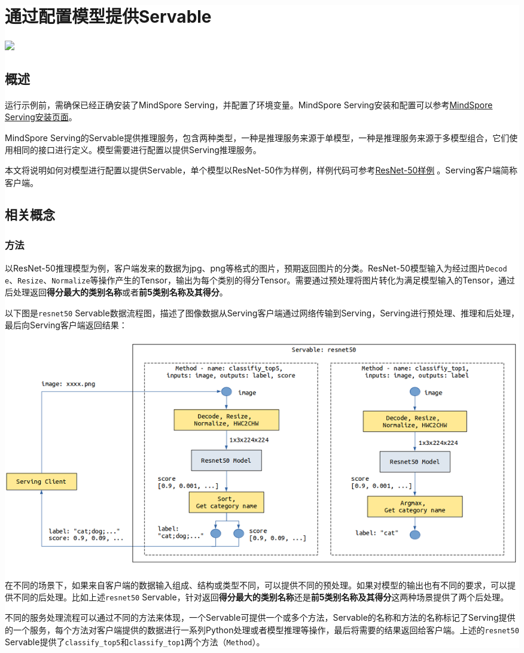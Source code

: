 # 通过配置模型提供Servable

<a href="https://gitee.com/mindspore/docs/blob/r1.7/docs/serving/docs/source_zh_cn/serving_model.md" target="_blank"><img src="https://mindspore-website.obs.cn-north-4.myhuaweicloud.com/website-images/r1.7/resource/_static/logo_source.png"></a>

## 概述

运行示例前，需确保已经正确安装了MindSpore Serving，并配置了环境变量。MindSpore Serving安装和配置可以参考[MindSpore Serving安装页面](https://www.mindspore.cn/serving/docs/zh-CN/r1.7/serving_install.html)。

MindSpore Serving的Servable提供推理服务，包含两种类型，一种是推理服务来源于单模型，一种是推理服务来源于多模型组合，它们使用相同的接口进行定义。模型需要进行配置以提供Serving推理服务。

本文将说明如何对模型进行配置以提供Servable，单个模型以ResNet-50作为样例，样例代码可参考[ResNet-50样例](https://gitee.com/mindspore/serving/tree/r1.7/example/resnet/) 。Serving客户端简称客户端。

## 相关概念

### 方法

以ResNet-50推理模型为例，客户端发来的数据为jpg、png等格式的图片，预期返回图片的分类。ResNet-50模型输入为经过图片`Decode`、`Resize`、`Normalize`等操作产生的Tensor，输出为每个类别的得分Tensor。需要通过预处理将图片转化为满足模型输入的Tensor，通过后处理返回**得分最大的类别名称**或者**前5类别名称及其得分**。

以下图是`resnet50` Servable数据流程图，描述了图像数据从Serving客户端通过网络传输到Serving，Serving进行预处理、推理和后处理，最后向Serving客户端返回结果：

![image](images/resnet_example.png)

在不同的场景下，如果来自客户端的数据输入组成、结构或类型不同，可以提供不同的预处理。如果对模型的输出也有不同的要求，可以提供不同的后处理。比如上述`resnet50` Servable，针对返回**得分最大的类别名称**还是**前5类别名称及其得分**这两种场景提供了两个后处理。

不同的服务处理流程可以通过不同的方法来体现，一个Servable可提供一个或多个方法，Servable的名称和方法的名称标记了Serving提供的一个服务，每个方法对客户端提供的数据进行一系列Python处理或者模型推理等操作，最后将需要的结果返回给客户端。上述的`resnet50` Servable提供了`classify_top5`和`classify_top1`两个方法（`Method`）。
